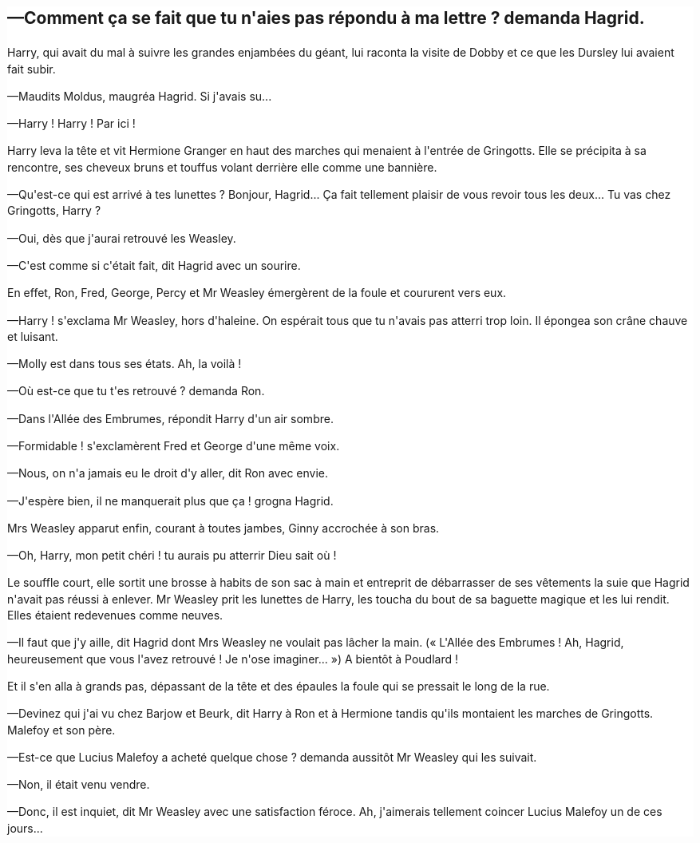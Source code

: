 —Comment ça se fait que tu n'aies pas répondu à ma lettre ? demanda Hagrid.
---
Harry, qui avait du mal à suivre les grandes enjambées du géant, lui raconta la visite de Dobby et ce que les Dursley lui avaient fait subir.

—Maudits Moldus, maugréa Hagrid. Si j'avais su...

—Harry ! Harry ! Par ici !

Harry leva la tête et vit Hermione Granger en haut des marches qui menaient à l'entrée de Gringotts. Elle se précipita à sa rencontre, ses cheveux bruns et touffus volant derrière elle comme une bannière.

—Qu'est-ce qui est arrivé à tes lunettes ? Bonjour, Hagrid... Ça fait tellement plaisir de vous revoir tous les deux... Tu vas chez Gringotts, Harry ?

—Oui, dès que j'aurai retrouvé les Weasley.

—C'est comme si c'était fait, dit Hagrid avec un sourire.

En effet, Ron, Fred, George, Percy et Mr Weasley émergèrent de la foule et coururent vers eux.

—Harry ! s'exclama Mr Weasley, hors d'haleine. On espérait tous que tu n'avais pas atterri trop loin. Il épongea son crâne chauve et luisant.

—Molly est dans tous ses états. Ah, la voilà !

—Où est-ce que tu t'es retrouvé ? demanda Ron.

—Dans l'Allée des Embrumes, répondit Harry d'un air sombre.

—Formidable ! s'exclamèrent Fred et George d'une même voix.

—Nous, on n'a jamais eu le droit d'y aller, dit Ron avec envie.

—J'espère bien, il ne manquerait plus que ça ! grogna Hagrid.

Mrs Weasley apparut enfin, courant à toutes jambes, Ginny accrochée à son bras.

—Oh, Harry, mon petit chéri ! tu aurais pu atterrir Dieu sait où !

Le souffle court, elle sortit une brosse à habits de son sac à main et entreprit de débarrasser de ses vêtements la suie que Hagrid n'avait pas réussi à enlever. Mr Weasley prit les lunettes de Harry, les toucha du bout de sa baguette magique et les lui rendit. Elles étaient redevenues comme neuves.

—Il faut que j'y aille, dit Hagrid dont Mrs Weasley ne voulait pas lâcher la main. (« L'Allée des Embrumes ! Ah, Hagrid, heureusement que vous l'avez retrouvé ! Je n'ose imaginer... ») A bientôt à Poudlard !

Et il s'en alla à grands pas, dépassant de la tête et des épaules la foule qui se pressait le long de la rue.

—Devinez qui j'ai vu chez Barjow et Beurk, dit Harry à Ron et à Hermione tandis qu'ils montaient les marches de Gringotts. Malefoy et son père.

—Est-ce que Lucius Malefoy a acheté quelque chose ? demanda aussitôt Mr Weasley qui les suivait.

—Non, il était venu vendre.

—Donc, il est inquiet, dit Mr Weasley avec une satisfaction féroce. Ah, j'aimerais tellement coincer Lucius Malefoy un de ces jours...
